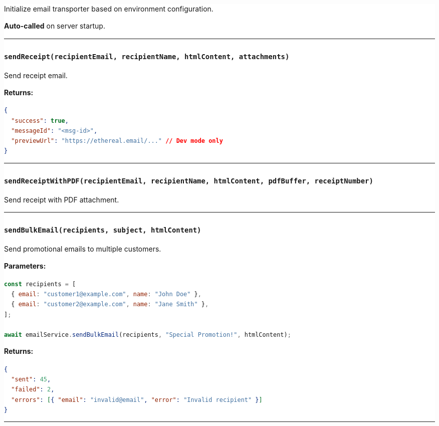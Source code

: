 Initialize email transporter based on environment configuration.

**Auto-called** on server startup.

---

### `sendReceipt(recipientEmail, recipientName, htmlContent, attachments)`

Send receipt email.

**Returns:**

```json
{
  "success": true,
  "messageId": "<msg-id>",
  "previewUrl": "https://ethereal.email/..." // Dev mode only
}
```

---

### `sendReceiptWithPDF(recipientEmail, recipientName, htmlContent, pdfBuffer, receiptNumber)`

Send receipt with PDF attachment.

---

### `sendBulkEmail(recipients, subject, htmlContent)`

Send promotional emails to multiple customers.

**Parameters:**

```javascript
const recipients = [
  { email: "customer1@example.com", name: "John Doe" },
  { email: "customer2@example.com", name: "Jane Smith" },
];

await emailService.sendBulkEmail(recipients, "Special Promotion!", htmlContent);
```

**Returns:**

```json
{
  "sent": 45,
  "failed": 2,
  "errors": [{ "email": "invalid@email", "error": "Invalid recipient" }]
}
```

---
